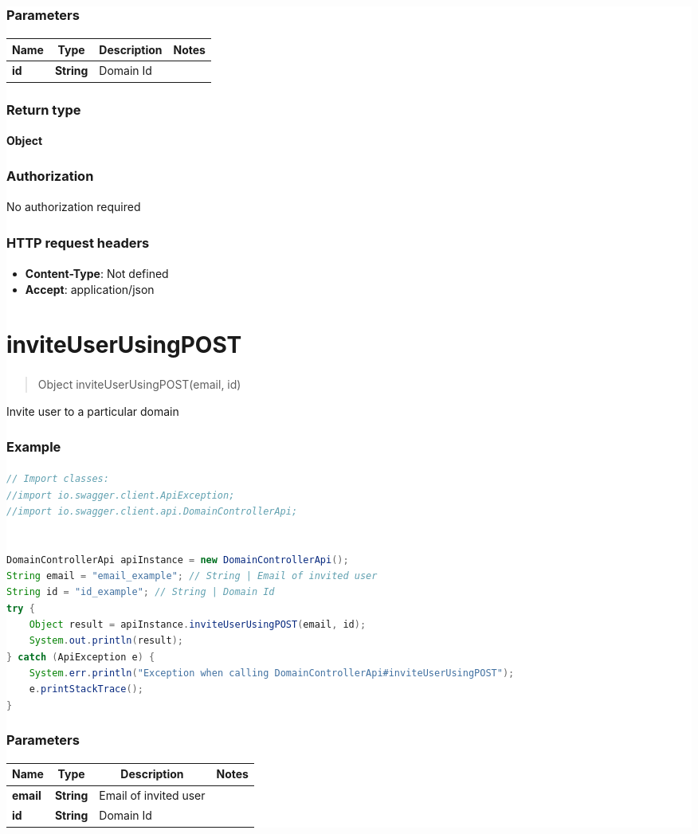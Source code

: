 
### Parameters

Name | Type | Description  | Notes
------------- | ------------- | ------------- | -------------
 **id** | **String**| Domain Id |

### Return type

**Object**

### Authorization

No authorization required

### HTTP request headers

 - **Content-Type**: Not defined
 - **Accept**: application/json

<a name="inviteUserUsingPOST"></a>
# **inviteUserUsingPOST**
> Object inviteUserUsingPOST(email, id)

Invite user to a particular domain

### Example
```java
// Import classes:
//import io.swagger.client.ApiException;
//import io.swagger.client.api.DomainControllerApi;


DomainControllerApi apiInstance = new DomainControllerApi();
String email = "email_example"; // String | Email of invited user
String id = "id_example"; // String | Domain Id
try {
    Object result = apiInstance.inviteUserUsingPOST(email, id);
    System.out.println(result);
} catch (ApiException e) {
    System.err.println("Exception when calling DomainControllerApi#inviteUserUsingPOST");
    e.printStackTrace();
}
```

### Parameters

Name | Type | Description  | Notes
------------- | ------------- | ------------- | -------------
 **email** | **String**| Email of invited user |
 **id** | **String**| Domain Id |
